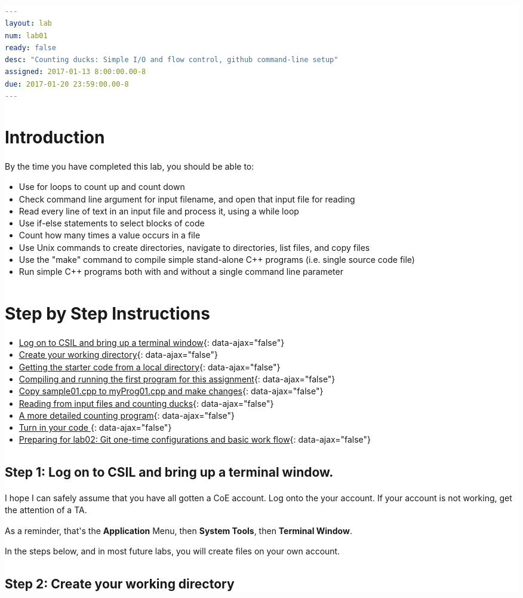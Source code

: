 ```yaml
---
layout: lab
num: lab01
ready: false
desc: "Counting ducks: Simple I/O and flow control, github command-line setup"
assigned: 2017-01-13 8:00:00.00-8
due: 2017-01-20 23:59:00.00-8
---
```



# Introduction

By the time you have completed this lab, you should be able to:

* Use for loops to count up and count down
* Check command line argument for input filename, and open that input file for reading
* Read every line of text in an input file and process it, using a while loop
* Use if-else statements to select blocks of code
* Count how many times a value occurs in a file
* Use Unix commands to create directories, navigate to directories, list files, and copy files
* Use the "make" command to compile simple stand-alone C++ programs (i.e. single source code file)
* Run simple C++ programs both with and without a single command line parameter

# Step by Step Instructions 

* [Log on to CSIL and bring up a terminal window](#step1){: data-ajax="false"}
* [Create your working directory](#step2){: data-ajax="false"}
* [Getting the starter code from a local directory](#step3){: data-ajax="false"}
* [Compiling and running the first program for this assignment](#step4){: data-ajax="false"}
* [Copy sample01.cpp to myProg01.cpp and make changes](#step5){: data-ajax="false"}
* [Reading from input files and counting ducks](#step6){: data-ajax="false"}
* [A more detailed counting program](#step7){: data-ajax="false"}
* [Turn in your code ](#step8){: data-ajax="false"}
* [Preparing for lab02: Git one-time configurations and basic work flow](#gitonetime){: data-ajax="false"}

## Step 1: Log on to CSIL and bring up a terminal window. <a name="step1"></a>

I hope I can safely assume that you have all gotten a CoE account.
Log onto the your account.  If your account is not working,  get the attention of a TA.

As a reminder, that's the <strong>Application</strong> Menu, then <strong>System Tools</strong>, then <strong>Terminal Window</strong>.

In the steps below, and in most future labs, you will create files on your own
account.
 
## Step 2: Create your working directory <a name="step2"></a>
